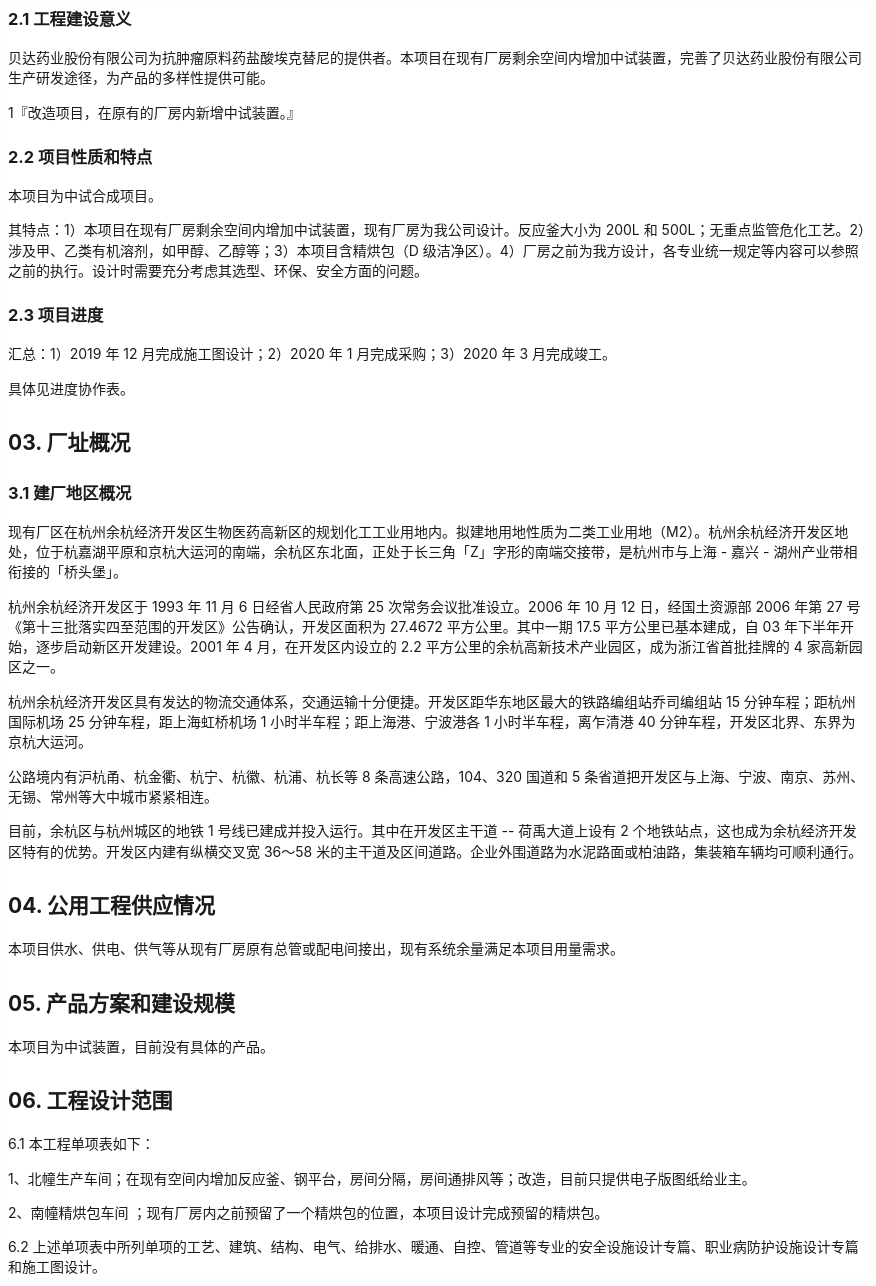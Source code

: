 ### 2.1 工程建设意义

贝达药业股份有限公司为抗肿瘤原料药盐酸埃克替尼的提供者。本项目在现有厂房剩余空间内增加中试装置，完善了贝达药业股份有限公司生产研发途径，为产品的多样性提供可能。

1『改造项目，在原有的厂房内新增中试装置。』

### 2.2 项目性质和特点

本项目为中试合成项目。

其特点：1）本项目在现有厂房剩余空间内增加中试装置，现有厂房为我公司设计。反应釜大小为 200L 和 500L；无重点监管危化工艺。2）涉及甲、乙类有机溶剂，如甲醇、乙醇等；3）本项目含精烘包（D 级洁净区）。4）厂房之前为我方设计，各专业统一规定等内容可以参照之前的执行。设计时需要充分考虑其选型、环保、安全方面的问题。

### 2.3 项目进度

汇总：1）2019 年 12 月完成施工图设计；2）2020 年 1 月完成采购；3）2020 年 3 月完成竣工。

具体见进度协作表。

## 03. 厂址概况

### 3.1 建厂地区概况

现有厂区在杭州余杭经济开发区生物医药高新区的规划化工工业用地内。拟建地用地性质为二类工业用地（M2）。杭州余杭经济开发区地处，位于杭嘉湖平原和京杭大运河的南端，余杭区东北面，正处于长三角「Z」字形的南端交接带，是杭州市与上海 - 嘉兴 - 湖州产业带相衔接的「桥头堡」。

杭州余杭经济开发区于 1993 年 11 月 6 日经省人民政府第 25 次常务会议批准设立。2006 年 10 月 12 日，经国土资源部 2006 年第 27 号《第十三批落实四至范围的开发区》公告确认，开发区面积为 27.4672 平方公里。其中一期 17.5 平方公里已基本建成，自 03 年下半年开始，逐步启动新区开发建设。2001 年 4 月，在开发区内设立的 2.2 平方公里的余杭高新技术产业园区，成为浙江省首批挂牌的 4 家高新园区之一。

杭州余杭经济开发区具有发达的物流交通体系，交通运输十分便捷。开发区距华东地区最大的铁路编组站乔司编组站 15 分钟车程；距杭州国际机场 25 分钟车程，距上海虹桥机场 1 小时半车程；距上海港、宁波港各 1 小时半车程，离乍清港 40 分钟车程，开发区北界、东界为京杭大运河。

公路境内有沪杭甬、杭金衢、杭宁、杭徽、杭浦、杭长等 8 条高速公路，104、320 国道和 5 条省道把开发区与上海、宁波、南京、苏州、无锡、常州等大中城市紧紧相连。

目前，余杭区与杭州城区的地铁 1 号线已建成并投入运行。其中在开发区主干道 -- 荷禹大道上设有 2 个地铁站点，这也成为余杭经济开发区特有的优势。开发区内建有纵横交叉宽 36～58 米的主干道及区间道路。企业外围道路为水泥路面或柏油路，集装箱车辆均可顺利通行。

## 04. 公用工程供应情况

本项目供水、供电、供气等从现有厂房原有总管或配电间接出，现有系统余量满足本项目用量需求。

## 05. 产品方案和建设规模

本项目为中试装置，目前没有具体的产品。

## 06. 工程设计范围

6.1 本工程单项表如下：

1、北幢生产车间；在现有空间内增加反应釜、钢平台，房间分隔，房间通排风等；改造，目前只提供电子版图纸给业主。

2、南幢精烘包车间	；现有厂房内之前预留了一个精烘包的位置，本项目设计完成预留的精烘包。

6.2 上述单项表中所列单项的工艺、建筑、结构、电气、给排水、暖通、自控、管道等专业的安全设施设计专篇、职业病防护设施设计专篇和施工图设计。
